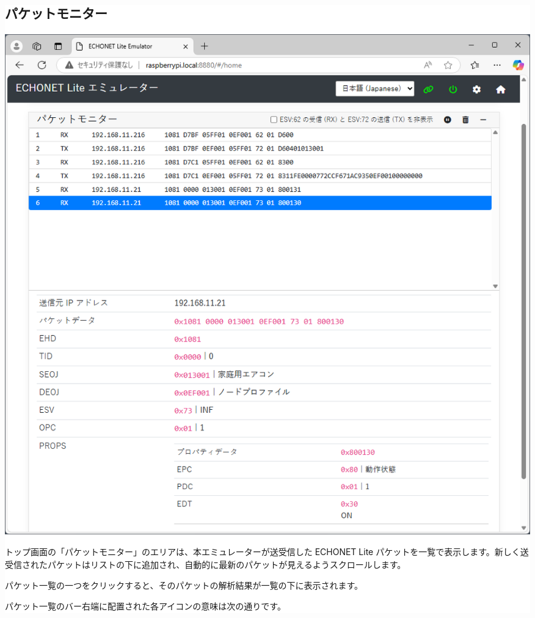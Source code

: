 ## <a id="packet-monitor">パケットモニター</a>


![パケットモニターエリア](imgs/packet_monitor.png)

トップ画面の「パケットモニター」のエリアは、本エミュレーターが送受信した ECHONET Lite パケットを一覧で表示します。新しく送受信されたパケットはリストの下に追加され、自動的に最新のパケットが見えるようスクロールします。

パケット一覧の一つをクリックすると、そのパケットの解析結果が一覧の下に表示されます。

パケット一覧のバー右端に配置された各アイコンの意味は次の通りです。
